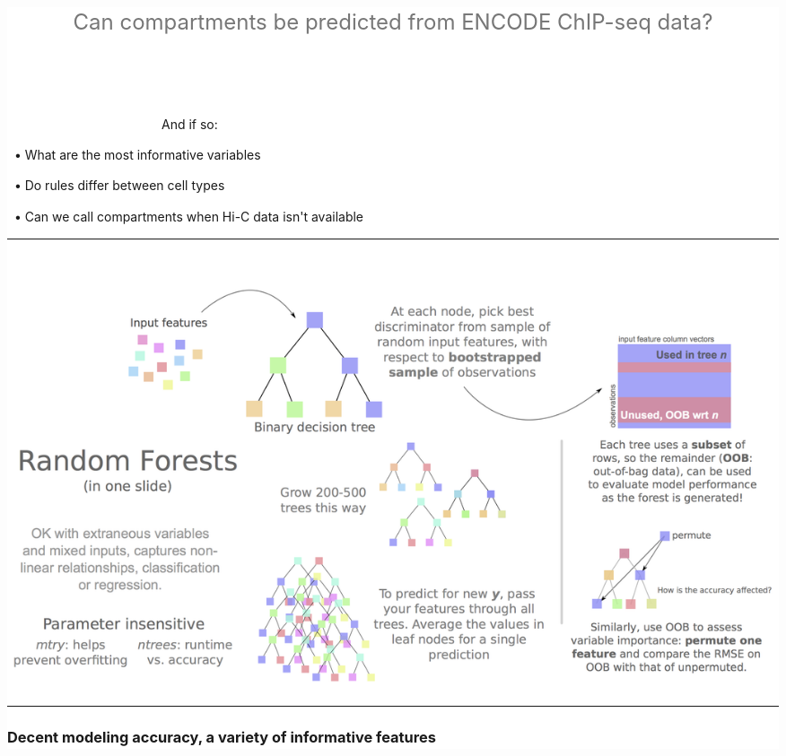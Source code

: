 
<p style="text-align:center; font-size:x-large; margin-top:15%; color:#777777">
Can compartments be predicted from ENCODE ChIP-seq data? 
</p>

<p style="text-align:left; margin-left: 20%; margin-top: 10%;">And if so:<br /> 

&nbsp;&nbsp;&bullet; What are the most informative variables <br />

&nbsp;&nbsp;&bullet; Do rules differ between cell types <br />

&nbsp;&nbsp;&bullet;  Can we call compartments when Hi-C data isn't available <br />

</p>

---

<br />

![res](figure/rfp.png)

---

### Decent modeling accuracy, a variety of informative features
